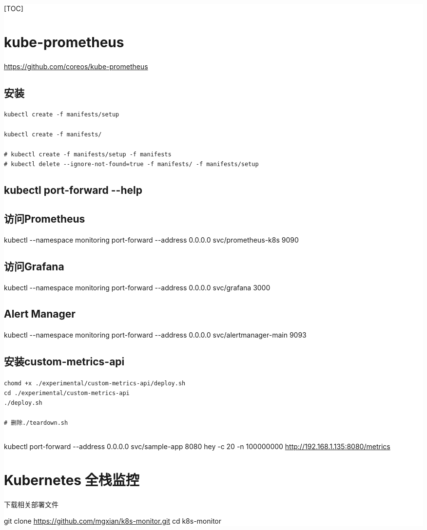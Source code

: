 
[TOC]

# kube-prometheus
https://github.com/coreos/kube-prometheus

## 安装
```
kubectl create -f manifests/setup

kubectl create -f manifests/

# kubectl create -f manifests/setup -f manifests
# kubectl delete --ignore-not-found=true -f manifests/ -f manifests/setup
```
## kubectl port-forward --help
## 访问Prometheus
kubectl --namespace monitoring port-forward --address 0.0.0.0 svc/prometheus-k8s 9090

## 访问Grafana
kubectl --namespace monitoring port-forward  --address 0.0.0.0 svc/grafana 3000

## Alert Manager
kubectl --namespace monitoring port-forward --address 0.0.0.0 svc/alertmanager-main 9093


## 安装custom-metrics-api
```
chomd +x ./experimental/custom-metrics-api/deploy.sh
cd ./experimental/custom-metrics-api
./deploy.sh

# 删除./teardown.sh
```

## 
kubectl port-forward --address 0.0.0.0 svc/sample-app 8080
hey -c 20 -n 100000000 http://192.168.1.135:8080/metrics



# Kubernetes 全栈监控

下载相关部署文件

git clone https://github.com/mgxian/k8s-monitor.git
cd k8s-monitor
